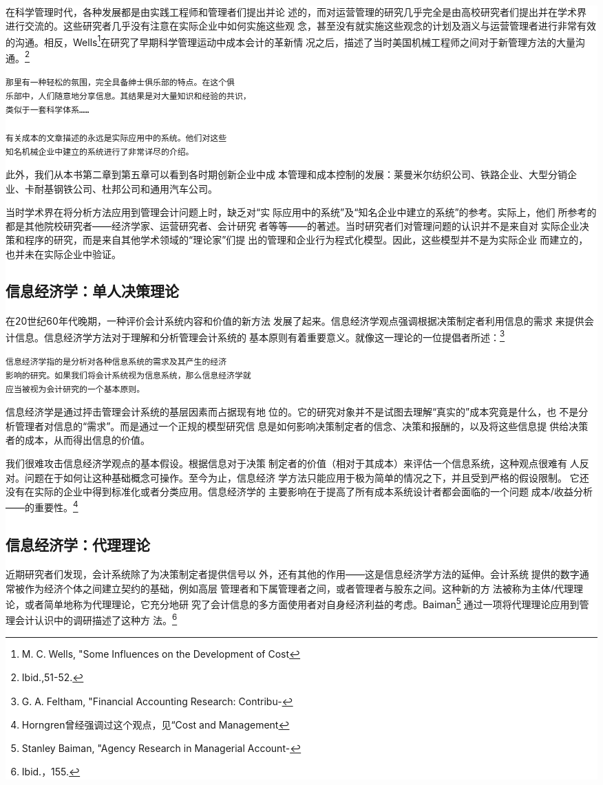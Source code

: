 在科学管理时代，各种发展都是由实践工程师和管理者们提出并论
述的，而对运营管理的研究几乎完全是由高校研究者们提出并在学术界
进行交流的。这些研究者几乎没有注意在实际企业中如何实施这些观
念，甚至没有就实施这些观念的计划及涵义与运营管理者进行非常有效
的沟通。相反，Wells[^7-55]在研究了早期科学管理运动中成本会计的革新情
况之后，描述了当时美国机械工程师之间对于新管理方法的大量沟通。[^7-56]

    那里有一种轻松的氛围，完全具备绅士俱乐部的特点。在这个俱
    乐部中，人们随意地分享信息。其结果是对大量知识和经验的共识，
    类似于一套科学体系……

    有关成本的文章描述的永远是实际应用中的系统。他们对这些
    知名机械企业中建立的系统进行了非常详尽的介绍。

此外，我们从本书第二章到第五章可以看到各时期创新企业中成
本管理和成本控制的发展：莱曼米尔纺织公司、铁路企业、大型分销企
业、卡耐基钢铁公司、杜邦公司和通用汽车公司。

当时学术界在将分析方法应用到管理会计问题上时，缺乏对“实
际应用中的系统”及“知名企业中建立的系统”的参考。实际上，他们
所参考的都是其他院校研究者——经济学家、运营研究者、会计研究
者等等——的著述。当时研究者们对管理问题的认识并不是来自对
实际企业决策和程序的研究，而是来自其他学术领域的“理论家”们提
出的管理和企业行为程式化模型。因此，这些模型并不是为实际企业
而建立的，也并未在实际企业中验证。

## 信息经济学：单人决策理论

在20世纪60年代晚期，一种评价会计系统内容和价值的新方法
发展了起来。信息经济学观点强调根据决策制定者利用信息的需求
来提供会计信息。信息经济学方法对于理解和分析管理会计系统的
基本原则有着重要意义。就像这一理论的一位提倡者所述：[^7-57]

    信息经济学指的是分析对各种信息系统的需求及其产生的经济
    影响的研究。如果我们将会计系统视为信息系统，那么信息经济学就
    应当被视为会计研究的一个基本原则。

信息经济学是通过抨击管理会计系统的基层因素而占据现有地
位的。它的研究对象并不是试图去理解“真实的”成本究竟是什么，也
不是分析管理者对信息的“需求”。而是通过一个正规的模型研究信
息是如何影响决策制定者的信念、决策和报酬的，以及将这些信息提
供给决策者的成本，从而得出信息的价值。

我们很难攻击信息经济学观点的基本假设。根据信息对于决策
制定者的价值（相对于其成本）来评估一个信息系统，这种观点很难有
人反对。问题在于如何让这种基础概念可操作。至今为止，信息经济
学方法只能应用于极为简单的情况之下，并且受到严格的假设限制。
它还没有在实际的企业中得到标准化或者分类应用。信息经济学的
主要影响在于提高了所有成本系统设计者都会面临的一个问题
成本/收益分析——的重要性。[^7-58]

## 信息经济学：代理理论

近期研究者们发现，会计系统除了为决策制定者提供信号以
外，还有其他的作用——这是信息经济学方法的延伸。会计系统
提供的数字通常被作为经济个体之间建立契约的基础，例如高层
管理者和下属管理者之间，或者管理者与股东之间。这种新的方
法被称为主体/代理理论，或者简单地称为代理理论，它充分地研
究了会计信息的多方面使用者对自身经济利益的考虑。Baiman[^7-59]
通过一项将代理理论应用到管理会计认识中的调研描述了这种方
法。[^7-60]


[^7-1]: J. Maurice Clark, Studies in the Economics of Overhead
[^7-2]: "Explanation of Rail Cost Finding Procedures and Principles
[^7-3]: Clark, Studies, 175.
[^7-4]: Ibid.，233-244.
[^7-5]: Ibid.,256-257.
[^7-6]: Ibid. , 68.
[^7-7]: 这些文献集中在J. M. Buchanan and G.F.Thirlby，eds.
[^7-8]: J. R. Gould, "Opportunity Cost: The London Tradition," in
[^7-9]: R. S. Edwards, "The Rationale of Cost Accounting," in A.
[^7-10]: R. H. Coase,"Business Organization and the Accountant,"
[^7-11]: Ibid.,113.
[^7-12]: Charles T. Horngren, *Cost and Management Accounting:
[^7-13]: George Foster, "The Decision Making Theme in Expositions
[^7-14]: William J. Vatter. Managerial Accounting (New York:
[^7-15]: Ibid.102-103.
[^7-16]: Ibid. , 105.
[^7-17]: Ibid., 106.
[^7-18]: Ibid.. 506.
[^7-19]: Ibid., 506-507.
[^7-20]: Ibid., 510.
[^7-21]: Gordon Shillinglaw, "Old Horizons and New Frontiers: The
[^7-22]: Eugene Grant, Principles of Engineering Economy (New
[^7-23]: George Terborgh, Dynamic Equipment Policy (New York:
[^7-24]: Joel Dean, Capital Budgeting (New York: Columbia Univer-
[^7-25]: Joel Dean, "Measuring the Productivity of Capital," Haruard
[^7-26]: 见 Charles Christenson,“Construction of Present Value Ta
[^7-27]: Harold Bierman and Seymour Smidt, The Capital Budgeting
[^7-28]: 见 James B. Weaver,"Use of Engineering Economics by the
[^7-29]: 本未公开发表的手稿——ScottH.Dulman的《现代资本预
[^7-30]: 见 C. H. Scovell, Interest as a Cost (New York:Ronald
[^7-31]: R. N. Anthony, "Accounting for Capital Costs," in R. N.
[^7-32]: 这个问题曾在下面的文章中讨论过：John Dearden，“The Case
[^7-33]: J. S. Reece and W. R. Cool, "Measuring Investment Center
[^7-34]: R, F. Vancil, "General Electric Company, Background Note
[^7-35]: H. A. Simon, H. Guetzkow, G. Kozmetsky, and G.
[^7-36]: 有三篇文章几乎同时出现，并且显然是相互独立的：P.W
[^7-37]: Alfred P. Sloan,Jr.My Years with Generat Motors (Garden
[^7-38]: Ibid.49-50.
[^7-39]: Donaldson Brown, "Centralized Control with Decentralized
[^7-40]: J. Hirshleifer, "On the Economics of Transfer Pricing,"
[^7-41]: 见 the two articles by Hirschleifer cited in note 4O and chapter
[^7-42]: S. Umapathy, "Transfers between Profit Centers," in R. F.
[^7-43]: R. G. Eccles, "Control with Fairness in Transfer Pricing,"
[^7-44]: R. N. Anthony, Planning and Control Systems : A Frame-
[^7-45]: Ibid., 16-18.
[^7-46]: Ibid. , 21.
[^7-47]: Simon, Guetzkow, Kozmetsky, and Tyndall, Centralization
[^7-48]: Anthony, Dearden, and Vancil, Management Control Sys-
[^7-49]: Solomons,“Evaluating Divisional Performance."
[^7-50]: H. Larnder, "The Origin of Operational Research," Opera-
[^7-51]: 运营研究领域的领导者所著的两本最具影响力的书籍是：Phil-
[^7-52]: 一本极具影响力的著述是Tjalling C. Koopmans，ed.，Actiu-
[^7-53]: Herbert Simon是最早认识到计算机将对管理过程产生重要影
[^7-54]: This material is surveyed in R. S. Kaplan, "Application of
[^7-55]: M. C. Wells, "Some Influences on the Development of Cost
[^7-56]: Ibid.,51-52.
[^7-57]: G. A. Feltham, "Financial Accounting Research: Contribu-
[^7-58]: Horngren曾经强调过这个观点，见“Cost and Management
[^7-59]: Stanley Baiman, "Agency Research in Managerial Account-
[^7-60]: Ibid.，155.
[^7-61]: 这个评论曾被R. S. Kaplan所阐明，见“The Evolution of
[^7-62]: 见 R. S. Kaplan,“The Impact of Management Accounting